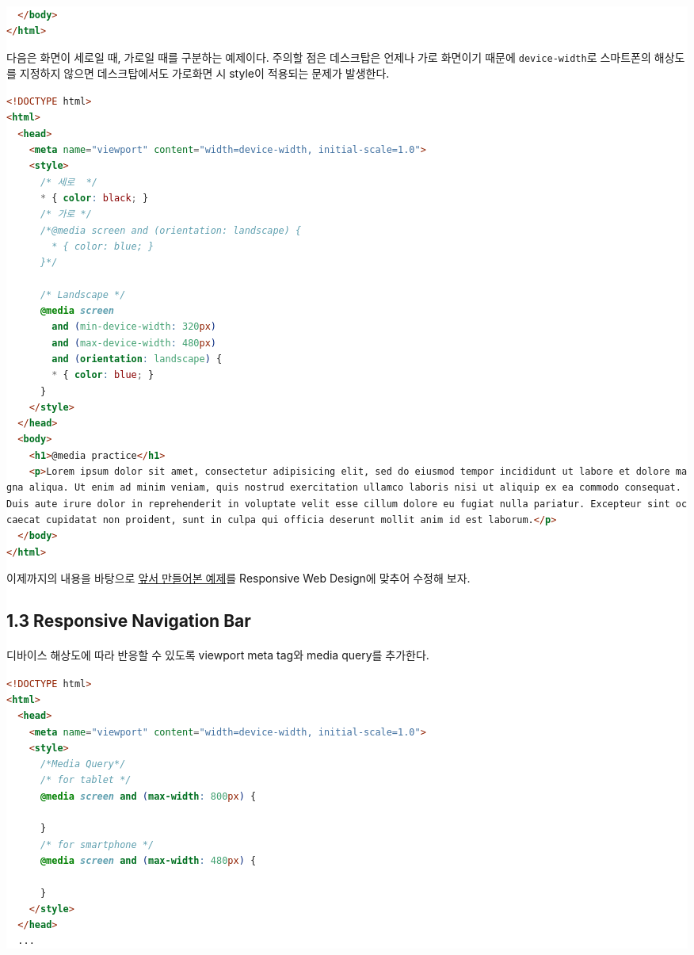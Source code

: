 ```html
  </body>
</html>
```

다음은 화면이 세로일 때, 가로일 때를 구분하는 예제이다. 주의할 점은 데스크탑은 언제나 가로 화면이기 때문에 `device-width`로 스마트폰의 해상도를 지정하지 않으면 데스크탑에서도 가로화면 시 style이 적용되는 문제가 발생한다.

```html
<!DOCTYPE html>
<html>
  <head>
    <meta name="viewport" content="width=device-width, initial-scale=1.0">
    <style>
      /* 세로  */
      * { color: black; }
      /* 가로 */
      /*@media screen and (orientation: landscape) {
        * { color: blue; }
      }*/

      /* Landscape */
      @media screen
        and (min-device-width: 320px)
        and (max-device-width: 480px)
        and (orientation: landscape) {
        * { color: blue; }
      }
    </style>
  </head>
  <body>
    <h1>@media practice</h1>
    <p>Lorem ipsum dolor sit amet, consectetur adipisicing elit, sed do eiusmod tempor incididunt ut labore et dolore magna aliqua. Ut enim ad minim veniam, quis nostrud exercitation ullamco laboris nisi ut aliquip ex ea commodo consequat. Duis aute irure dolor in reprehenderit in voluptate velit esse cillum dolore eu fugiat nulla pariatur. Excepteur sint occaecat cupidatat non proident, sunt in culpa qui officia deserunt mollit anim id est laborum.</p>
  </body>
</html>
```

이제까지의 내용을 바탕으로 [앞서 만들어본 예제](http://ungmo2.github.io/css/CSS3-Layout/#header--navigation-bar)를 Responsive Web Design에 맞추어 수정해 보자.

## 1.3 Responsive Navigation Bar

디바이스 해상도에 따라 반응할 수 있도록 viewport meta tag와 media query를 추가한다.

```html
<!DOCTYPE html>
<html>
  <head>
    <meta name="viewport" content="width=device-width, initial-scale=1.0">
    <style>
      /*Media Query*/
      /* for tablet */
      @media screen and (max-width: 800px) {

      }
      /* for smartphone */
      @media screen and (max-width: 480px) {

      }      
    </style>
  </head>
  ...
```